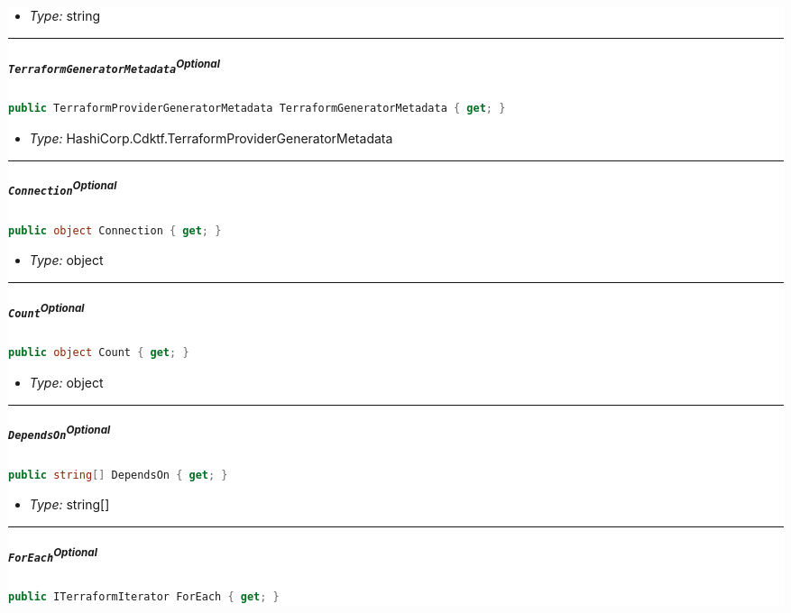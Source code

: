 - *Type:* string

---

##### `TerraformGeneratorMetadata`<sup>Optional</sup> <a name="TerraformGeneratorMetadata" id="@cdktf/provider-okta.adminRoleCustom.AdminRoleCustom.property.terraformGeneratorMetadata"></a>

```csharp
public TerraformProviderGeneratorMetadata TerraformGeneratorMetadata { get; }
```

- *Type:* HashiCorp.Cdktf.TerraformProviderGeneratorMetadata

---

##### `Connection`<sup>Optional</sup> <a name="Connection" id="@cdktf/provider-okta.adminRoleCustom.AdminRoleCustom.property.connection"></a>

```csharp
public object Connection { get; }
```

- *Type:* object

---

##### `Count`<sup>Optional</sup> <a name="Count" id="@cdktf/provider-okta.adminRoleCustom.AdminRoleCustom.property.count"></a>

```csharp
public object Count { get; }
```

- *Type:* object

---

##### `DependsOn`<sup>Optional</sup> <a name="DependsOn" id="@cdktf/provider-okta.adminRoleCustom.AdminRoleCustom.property.dependsOn"></a>

```csharp
public string[] DependsOn { get; }
```

- *Type:* string[]

---

##### `ForEach`<sup>Optional</sup> <a name="ForEach" id="@cdktf/provider-okta.adminRoleCustom.AdminRoleCustom.property.forEach"></a>

```csharp
public ITerraformIterator ForEach { get; }
```
